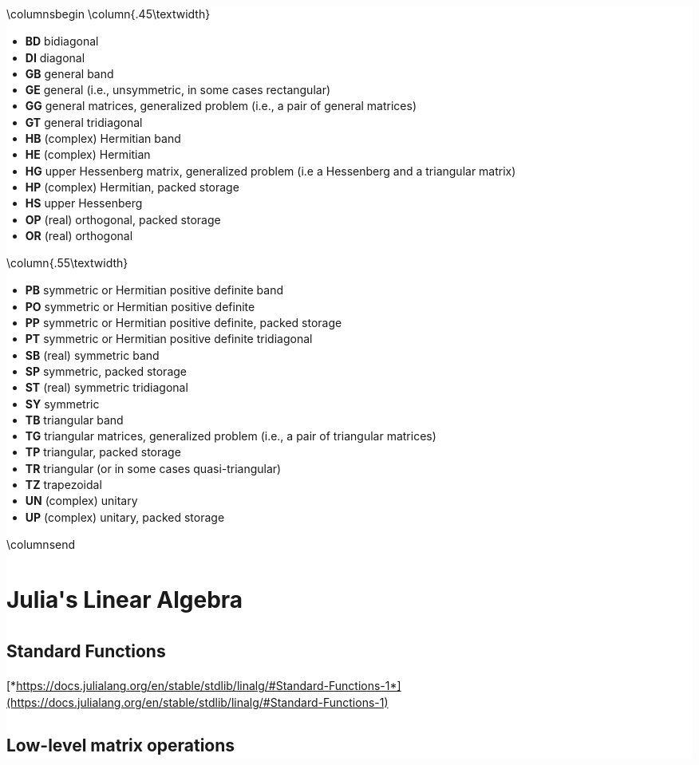 \columnsbegin
\column{.45\textwidth}

*	**BD**	bidiagonal
*	**DI**	diagonal
*	**GB**	general band
*	**GE**	general (i.e., unsymmetric, in some cases rectangular)
*	**GG**	general matrices, generalized problem (i.e., a pair of general matrices)
*	**GT**	general tridiagonal
*	**HB**	(complex) Hermitian band
*	**HE**	(complex) Hermitian
*	**HG**	upper Hessenberg matrix, generalized problem (i.e a Hessenberg and a
	 	triangular matrix)
*	**HP**	(complex) Hermitian, packed storage
*	**HS**	upper Hessenberg
*	**OP**	(real) orthogonal, packed storage
*	**OR**	(real) orthogonal

\column{.55\textwidth}

*	**PB**	symmetric or Hermitian positive definite band
*	**PO**	symmetric or Hermitian positive definite
*	**PP**	symmetric or Hermitian positive definite, packed storage
*	**PT**	symmetric or Hermitian positive definite tridiagonal
*	**SB**	(real) symmetric band
*	**SP**	symmetric, packed storage
*	**ST**	(real) symmetric tridiagonal
*	**SY**	symmetric
*	**TB**	triangular band
*	**TG**	triangular matrices, generalized problem (i.e., a pair of triangular matrices)
*	**TP**	triangular, packed storage
*	**TR**	triangular (or in some cases quasi-triangular)
*	**TZ**	trapezoidal
*	**UN**	(complex) unitary
*	**UP**	(complex) unitary, packed storage

\columnsend



#	Julia's Linear Algebra




##	Standard Functions


[*https://docs.julialang.org/en/stable/stdlib/linalg/#Standard-Functions-1*](https://docs.julialang.org/en/stable/stdlib/linalg/#Standard-Functions-1)


##	Low-level matrix operations
